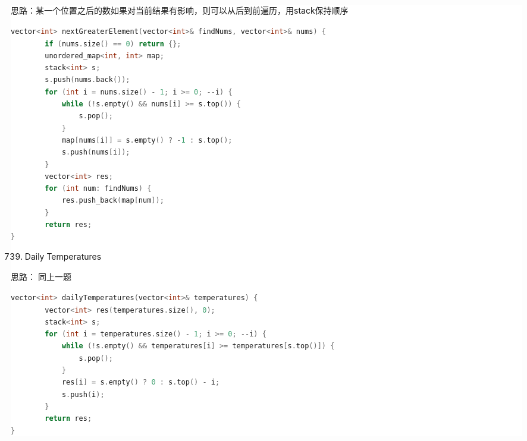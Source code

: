 思路：某一个位置之后的数如果对当前结果有影响，则可以从后到前遍历，用stack保持顺序

```c++
vector<int> nextGreaterElement(vector<int>& findNums, vector<int>& nums) {
        if (nums.size() == 0) return {};
        unordered_map<int, int> map;
        stack<int> s;
        s.push(nums.back());
        for (int i = nums.size() - 1; i >= 0; --i) {
            while (!s.empty() && nums[i] >= s.top()) {
                s.pop();
            }
            map[nums[i]] = s.empty() ? -1 : s.top();
            s.push(nums[i]);
        }
        vector<int> res;
        for (int num: findNums) {
            res.push_back(map[num]);
        }
        return res;
}
```

739. Daily Temperatures

思路： 同上一题
```c++
vector<int> dailyTemperatures(vector<int>& temperatures) {
        vector<int> res(temperatures.size(), 0);
        stack<int> s;
        for (int i = temperatures.size() - 1; i >= 0; --i) {
            while (!s.empty() && temperatures[i] >= temperatures[s.top()]) {
                s.pop();
            }
            res[i] = s.empty() ? 0 : s.top() - i;
            s.push(i);
        }
        return res;
}
```

